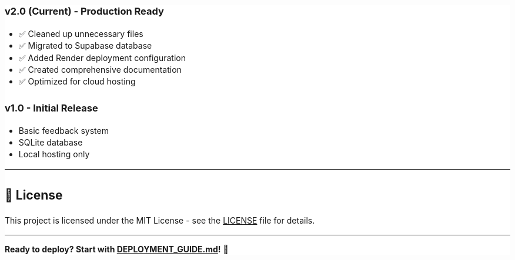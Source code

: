 ### v2.0 (Current) - Production Ready
- ✅ Cleaned up unnecessary files
- ✅ Migrated to Supabase database
- ✅ Added Render deployment configuration
- ✅ Created comprehensive documentation
- ✅ Optimized for cloud hosting

### v1.0 - Initial Release
- Basic feedback system
- SQLite database
- Local hosting only

---

## 📄 License

This project is licensed under the MIT License - see the [LICENSE](LICENSE) file for details.

---

**Ready to deploy? Start with [DEPLOYMENT_GUIDE.md](DEPLOYMENT_GUIDE.md)!** 🚀
